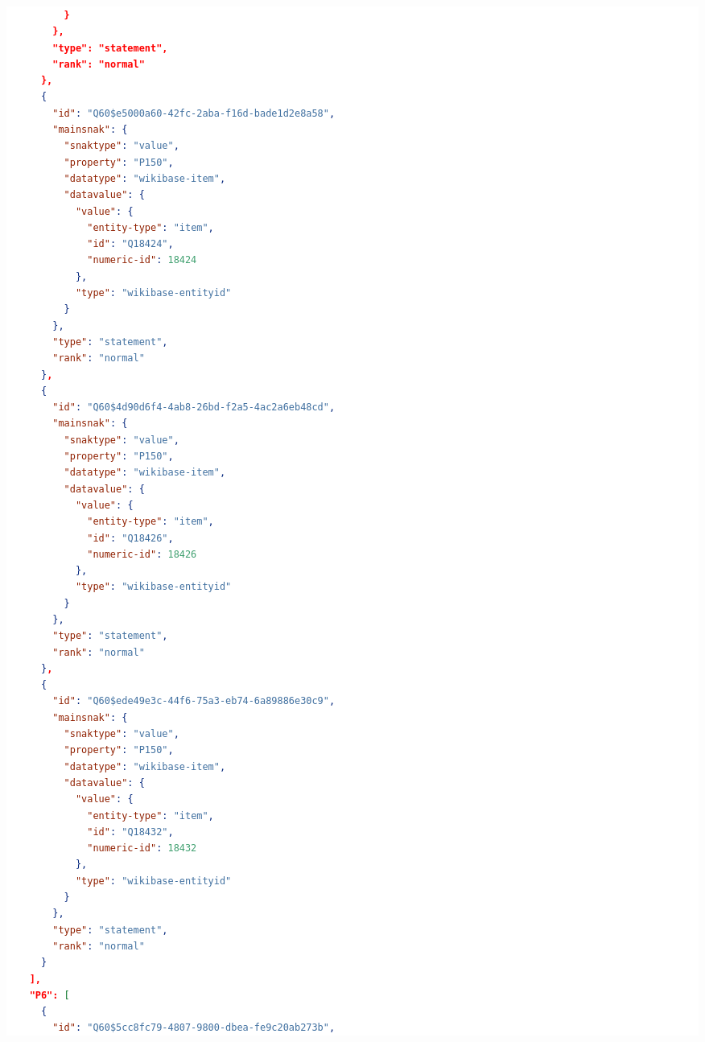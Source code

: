 ```json
          }
        },
        "type": "statement",
        "rank": "normal"
      },
      {
        "id": "Q60$e5000a60-42fc-2aba-f16d-bade1d2e8a58",
        "mainsnak": {
          "snaktype": "value",
          "property": "P150",
          "datatype": "wikibase-item",
          "datavalue": {
            "value": {
              "entity-type": "item",
              "id": "Q18424",
              "numeric-id": 18424
            },
            "type": "wikibase-entityid"
          }
        },
        "type": "statement",
        "rank": "normal"
      },
      {
        "id": "Q60$4d90d6f4-4ab8-26bd-f2a5-4ac2a6eb48cd",
        "mainsnak": {
          "snaktype": "value",
          "property": "P150",
          "datatype": "wikibase-item",
          "datavalue": {
            "value": {
              "entity-type": "item",
              "id": "Q18426",
              "numeric-id": 18426
            },
            "type": "wikibase-entityid"
          }
        },
        "type": "statement",
        "rank": "normal"
      },
      {
        "id": "Q60$ede49e3c-44f6-75a3-eb74-6a89886e30c9",
        "mainsnak": {
          "snaktype": "value",
          "property": "P150",
          "datatype": "wikibase-item",
          "datavalue": {
            "value": {
              "entity-type": "item",
              "id": "Q18432",
              "numeric-id": 18432
            },
            "type": "wikibase-entityid"
          }
        },
        "type": "statement",
        "rank": "normal"
      }
    ],
    "P6": [
      {
        "id": "Q60$5cc8fc79-4807-9800-dbea-fe9c20ab273b",
```